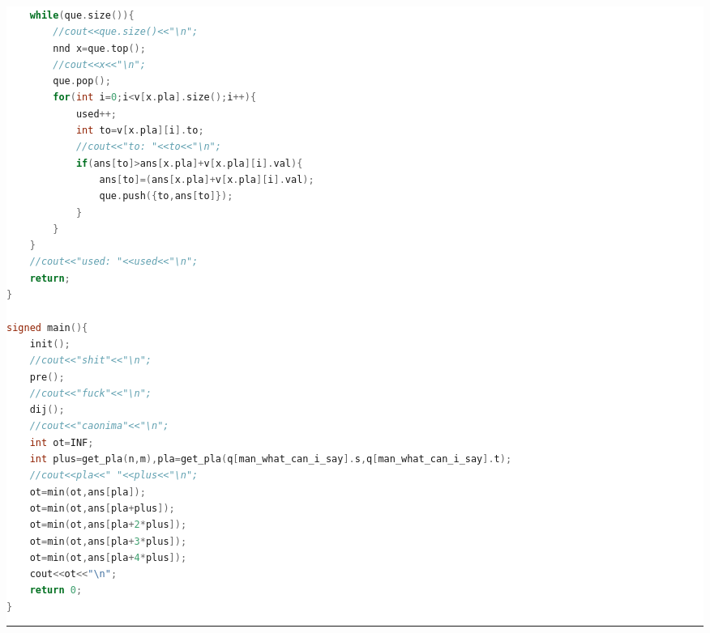 ```cpp
    while(que.size()){
        //cout<<que.size()<<"\n";
        nnd x=que.top();
        //cout<<x<<"\n";
        que.pop();
        for(int i=0;i<v[x.pla].size();i++){
            used++;
            int to=v[x.pla][i].to;
            //cout<<"to: "<<to<<"\n";
            if(ans[to]>ans[x.pla]+v[x.pla][i].val){
                ans[to]=(ans[x.pla]+v[x.pla][i].val);
                que.push({to,ans[to]});
            }
        }
    }
    //cout<<"used: "<<used<<"\n";
    return;
}

signed main(){
    init();
    //cout<<"shit"<<"\n";
    pre();
    //cout<<"fuck"<<"\n";
    dij();
    //cout<<"caonima"<<"\n";
    int ot=INF;
    int plus=get_pla(n,m),pla=get_pla(q[man_what_can_i_say].s,q[man_what_can_i_say].t);
    //cout<<pla<<" "<<plus<<"\n";
    ot=min(ot,ans[pla]);
    ot=min(ot,ans[pla+plus]);
    ot=min(ot,ans[pla+2*plus]);
    ot=min(ot,ans[pla+3*plus]);
    ot=min(ot,ans[pla+4*plus]);
    cout<<ot<<"\n";
    return 0;
}
```

---

